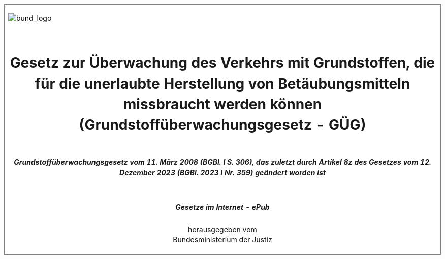 <span id="DECKBLATT.html"></span>

<table border="0" frame="border" width="100%">

<tr valign="top">

<td align="left">

![bund\_logo](BfJ_2021_Web_de_de.gif)

</td>

<td align="right">

 

</td>

</tr>

<tr align="center" valign="middle">

<td colspan="2">

# Gesetz zur Überwachung des Verkehrs mit Grundstoffen, die für die unerlaubte Herstellung von Betäubungsmitteln missbraucht werden können (Grundstoffüberwachungsgesetz - GÜG)

</td>

</tr>

<tr align="center" valign="middle">

<td colspan="2">

##### Grundstoffüberwachungsgesetz vom 11. März 2008 (BGBl. I S. 306), das zuletzt durch Artikel 8z des Gesetzes vom 12. Dezember 2023 (BGBl. 2023 I Nr. 359) geändert worden ist

</td>

</tr>

<tr align="center" valign="middle">

<td colspan="2">

  
  

##### Gesetze im Internet - ePub  
  
herausgegeben vom  
Bundesministerium der Justiz

</td>

</tr>

<tr align="center" valign="bottom">
